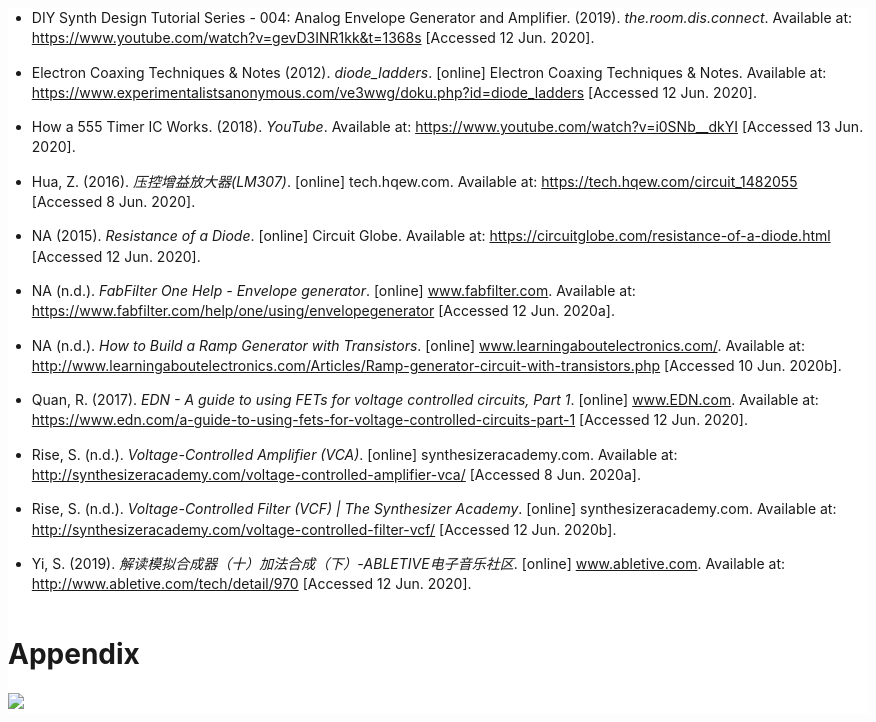 -   DIY Synth Design Tutorial Series - 004: Analog Envelope Generator and
    Amplifier. (2019). *the.room.dis.connect*. Available at:
    https://www.youtube.com/watch?v=gevD3INR1kk&t=1368s [Accessed 12 Jun. 2020].

-   Electron Coaxing Techniques & Notes (2012). *diode_ladders*. [online]
    Electron Coaxing Techniques & Notes. Available at:
    https://www.experimentalistsanonymous.com/ve3wwg/doku.php?id=diode_ladders
    [Accessed 12 Jun. 2020].

-   How a 555 Timer IC Works. (2018). *YouTube*. Available at:
    https://www.youtube.com/watch?v=i0SNb__dkYI [Accessed 13 Jun. 2020].

-   Hua, Z. (2016). *压控增益放大器(LM307)*. [online] tech.hqew.com. Available
    at: https://tech.hqew.com/circuit_1482055 [Accessed 8 Jun. 2020].

-   NA (2015). *Resistance of a Diode*. [online] Circuit Globe. Available at:
    https://circuitglobe.com/resistance-of-a-diode.html [Accessed 12 Jun. 2020].

-   NA (n.d.). *FabFilter One Help - Envelope generator*. [online]
    www.fabfilter.com. Available at:
    https://www.fabfilter.com/help/one/using/envelopegenerator [Accessed 12 Jun.
    2020a].

-   NA (n.d.). *How to Build a Ramp Generator with Transistors*. [online]
    www.learningaboutelectronics.com/. Available at:
    http://www.learningaboutelectronics.com/Articles/Ramp-generator-circuit-with-transistors.php
    [Accessed 10 Jun. 2020b].

-   Quan, R. (2017). *EDN - A guide to using FETs for voltage controlled
    circuits, Part 1*. [online] www.EDN.com. Available at:
    https://www.edn.com/a-guide-to-using-fets-for-voltage-controlled-circuits-part-1
    [Accessed 12 Jun. 2020].

-   Rise, S. (n.d.). *Voltage-Controlled Amplifier (VCA)*. [online]
    synthesizeracademy.com. Available at:
    http://synthesizeracademy.com/voltage-controlled-amplifier-vca/ [Accessed 8
    Jun. 2020a].

-   Rise, S. (n.d.). *Voltage-Controlled Filter (VCF) \| The Synthesizer
    Academy*. [online] synthesizeracademy.com. Available at:
    http://synthesizeracademy.com/voltage-controlled-filter-vcf/ [Accessed 12
    Jun. 2020b].

-   Yi, S. (2019). *解读模拟合成器（十）加法合成（下）-ABLETIVE电子音乐社区*.
    [online] www.abletive.com. Available at:
    http://www.abletive.com/tech/detail/970 [Accessed 12 Jun. 2020].

# Appendix

![](media/cb189871a5af618212f0c695fa359e84.png)
